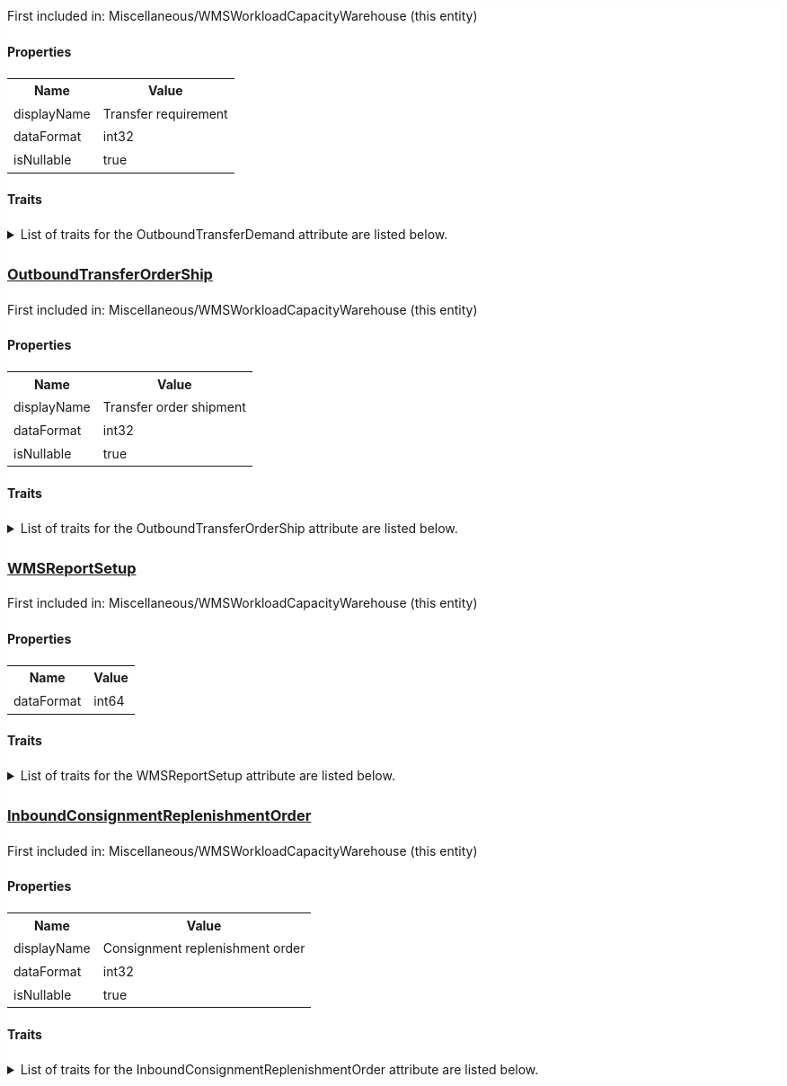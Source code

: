 First included in: Miscellaneous/WMSWorkloadCapacityWarehouse (this entity)  

#### Properties

<table><tr><th>Name</th><th>Value</th></tr><tr><td>displayName</td><td>Transfer requirement</td></tr><tr><td>dataFormat</td><td>int32</td></tr><tr><td>isNullable</td><td>true</td></tr></table>

#### Traits

<details><summary>List of traits for the OutboundTransferDemand attribute are listed below.</summary></details>

### <a href=#OutboundTransferOrderShip name="OutboundTransferOrderShip">OutboundTransferOrderShip</a>

First included in: Miscellaneous/WMSWorkloadCapacityWarehouse (this entity)  

#### Properties

<table><tr><th>Name</th><th>Value</th></tr><tr><td>displayName</td><td>Transfer order shipment</td></tr><tr><td>dataFormat</td><td>int32</td></tr><tr><td>isNullable</td><td>true</td></tr></table>

#### Traits

<details><summary>List of traits for the OutboundTransferOrderShip attribute are listed below.</summary></details>

### <a href=#WMSReportSetup name="WMSReportSetup">WMSReportSetup</a>

First included in: Miscellaneous/WMSWorkloadCapacityWarehouse (this entity)  

#### Properties

<table><tr><th>Name</th><th>Value</th></tr><tr><td>dataFormat</td><td>int64</td></tr></table>

#### Traits

<details><summary>List of traits for the WMSReportSetup attribute are listed below.</summary></details>

### <a href=#InboundConsignmentReplenishmentOrder name="InboundConsignmentReplenishmentOrder">InboundConsignmentReplenishmentOrder</a>

First included in: Miscellaneous/WMSWorkloadCapacityWarehouse (this entity)  

#### Properties

<table><tr><th>Name</th><th>Value</th></tr><tr><td>displayName</td><td>Consignment replenishment order</td></tr><tr><td>dataFormat</td><td>int32</td></tr><tr><td>isNullable</td><td>true</td></tr></table>

#### Traits

<details><summary>List of traits for the InboundConsignmentReplenishmentOrder attribute are listed below.</summary></details>
